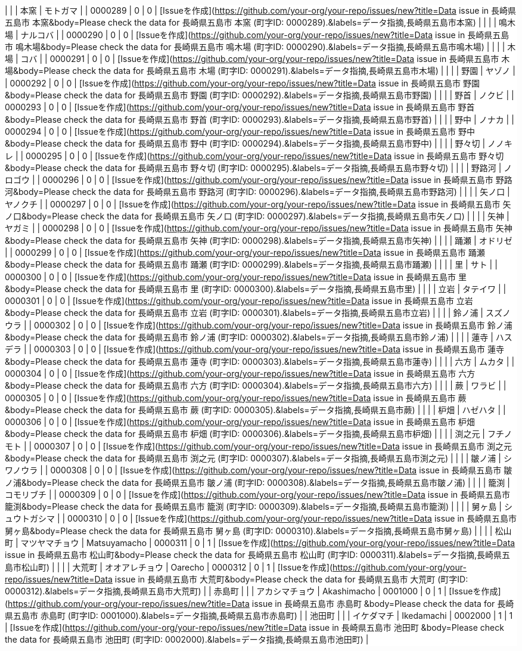 |  |  | 本窯 |   モトガマ |  | 0000289 | 0 | 0 | [Issueを作成](https://github.com/your-org/your-repo/issues/new?title=Data issue in 長崎県五島市   本窯&body=Please check the data for 長崎県五島市   本窯 (町字ID: 0000289).&labels=データ指摘,長崎県五島市本窯) |
|  |  | 鳴木場 |   ナルコバ |  | 0000290 | 0 | 0 | [Issueを作成](https://github.com/your-org/your-repo/issues/new?title=Data issue in 長崎県五島市   鳴木場&body=Please check the data for 長崎県五島市   鳴木場 (町字ID: 0000290).&labels=データ指摘,長崎県五島市鳴木場) |
|  |  | 木場 |   コバ |  | 0000291 | 0 | 0 | [Issueを作成](https://github.com/your-org/your-repo/issues/new?title=Data issue in 長崎県五島市   木場&body=Please check the data for 長崎県五島市   木場 (町字ID: 0000291).&labels=データ指摘,長崎県五島市木場) |
|  |  | 野園 |   ヤゾノ |  | 0000292 | 0 | 0 | [Issueを作成](https://github.com/your-org/your-repo/issues/new?title=Data issue in 長崎県五島市   野園&body=Please check the data for 長崎県五島市   野園 (町字ID: 0000292).&labels=データ指摘,長崎県五島市野園) |
|  |  | 野首 |   ノクビ |  | 0000293 | 0 | 0 | [Issueを作成](https://github.com/your-org/your-repo/issues/new?title=Data issue in 長崎県五島市   野首&body=Please check the data for 長崎県五島市   野首 (町字ID: 0000293).&labels=データ指摘,長崎県五島市野首) |
|  |  | 野中 |   ノナカ |  | 0000294 | 0 | 0 | [Issueを作成](https://github.com/your-org/your-repo/issues/new?title=Data issue in 長崎県五島市   野中&body=Please check the data for 長崎県五島市   野中 (町字ID: 0000294).&labels=データ指摘,長崎県五島市野中) |
|  |  | 野々切 |   ノノキレ |  | 0000295 | 0 | 0 | [Issueを作成](https://github.com/your-org/your-repo/issues/new?title=Data issue in 長崎県五島市   野々切&body=Please check the data for 長崎県五島市   野々切 (町字ID: 0000295).&labels=データ指摘,長崎県五島市野々切) |
|  |  | 野路河 |   ノロゴウ |  | 0000296 | 0 | 0 | [Issueを作成](https://github.com/your-org/your-repo/issues/new?title=Data issue in 長崎県五島市   野路河&body=Please check the data for 長崎県五島市   野路河 (町字ID: 0000296).&labels=データ指摘,長崎県五島市野路河) |
|  |  | 矢ノ口 |   ヤノクチ |  | 0000297 | 0 | 0 | [Issueを作成](https://github.com/your-org/your-repo/issues/new?title=Data issue in 長崎県五島市   矢ノ口&body=Please check the data for 長崎県五島市   矢ノ口 (町字ID: 0000297).&labels=データ指摘,長崎県五島市矢ノ口) |
|  |  | 矢神 |   ヤガミ |  | 0000298 | 0 | 0 | [Issueを作成](https://github.com/your-org/your-repo/issues/new?title=Data issue in 長崎県五島市   矢神&body=Please check the data for 長崎県五島市   矢神 (町字ID: 0000298).&labels=データ指摘,長崎県五島市矢神) |
|  |  | 踊瀬 |   オドリゼ |  | 0000299 | 0 | 0 | [Issueを作成](https://github.com/your-org/your-repo/issues/new?title=Data issue in 長崎県五島市   踊瀬&body=Please check the data for 長崎県五島市   踊瀬 (町字ID: 0000299).&labels=データ指摘,長崎県五島市踊瀬) |
|  |  | 里 |   サト |  | 0000300 | 0 | 0 | [Issueを作成](https://github.com/your-org/your-repo/issues/new?title=Data issue in 長崎県五島市   里&body=Please check the data for 長崎県五島市   里 (町字ID: 0000300).&labels=データ指摘,長崎県五島市里) |
|  |  | 立岩 |   タテイワ |  | 0000301 | 0 | 0 | [Issueを作成](https://github.com/your-org/your-repo/issues/new?title=Data issue in 長崎県五島市   立岩&body=Please check the data for 長崎県五島市   立岩 (町字ID: 0000301).&labels=データ指摘,長崎県五島市立岩) |
|  |  | 鈴ノ浦 |   スズノウラ |  | 0000302 | 0 | 0 | [Issueを作成](https://github.com/your-org/your-repo/issues/new?title=Data issue in 長崎県五島市   鈴ノ浦&body=Please check the data for 長崎県五島市   鈴ノ浦 (町字ID: 0000302).&labels=データ指摘,長崎県五島市鈴ノ浦) |
|  |  | 蓮寺 |   ハスデラ |  | 0000303 | 0 | 0 | [Issueを作成](https://github.com/your-org/your-repo/issues/new?title=Data issue in 長崎県五島市   蓮寺&body=Please check the data for 長崎県五島市   蓮寺 (町字ID: 0000303).&labels=データ指摘,長崎県五島市蓮寺) |
|  |  | 六方 |   ムカタ |  | 0000304 | 0 | 0 | [Issueを作成](https://github.com/your-org/your-repo/issues/new?title=Data issue in 長崎県五島市   六方&body=Please check the data for 長崎県五島市   六方 (町字ID: 0000304).&labels=データ指摘,長崎県五島市六方) |
|  |  | 蕨 |   ワラビ |  | 0000305 | 0 | 0 | [Issueを作成](https://github.com/your-org/your-repo/issues/new?title=Data issue in 長崎県五島市   蕨&body=Please check the data for 長崎県五島市   蕨 (町字ID: 0000305).&labels=データ指摘,長崎県五島市蕨) |
|  |  | 枦畑 |   ハゼハタ |  | 0000306 | 0 | 0 | [Issueを作成](https://github.com/your-org/your-repo/issues/new?title=Data issue in 長崎県五島市   枦畑&body=Please check the data for 長崎県五島市   枦畑 (町字ID: 0000306).&labels=データ指摘,長崎県五島市枦畑) |
|  |  | 渕之元 |   フチノモト |  | 0000307 | 0 | 0 | [Issueを作成](https://github.com/your-org/your-repo/issues/new?title=Data issue in 長崎県五島市   渕之元&body=Please check the data for 長崎県五島市   渕之元 (町字ID: 0000307).&labels=データ指摘,長崎県五島市渕之元) |
|  |  | 皺ノ浦 |   シワノウラ |  | 0000308 | 0 | 0 | [Issueを作成](https://github.com/your-org/your-repo/issues/new?title=Data issue in 長崎県五島市   皺ノ浦&body=Please check the data for 長崎県五島市   皺ノ浦 (町字ID: 0000308).&labels=データ指摘,長崎県五島市皺ノ浦) |
|  |  | 籠渕 |   コモリブチ |  | 0000309 | 0 | 0 | [Issueを作成](https://github.com/your-org/your-repo/issues/new?title=Data issue in 長崎県五島市   籠渕&body=Please check the data for 長崎県五島市   籠渕 (町字ID: 0000309).&labels=データ指摘,長崎県五島市籠渕) |
|  |  | 舅ヶ島 |   シュウトガシマ |  | 0000310 | 0 | 0 | [Issueを作成](https://github.com/your-org/your-repo/issues/new?title=Data issue in 長崎県五島市   舅ヶ島&body=Please check the data for 長崎県五島市   舅ヶ島 (町字ID: 0000310).&labels=データ指摘,長崎県五島市舅ヶ島) |
|  |  | 松山町 |   マツヤマチョウ | Matsuyamacho | 0000311 | 0 | 1 | [Issueを作成](https://github.com/your-org/your-repo/issues/new?title=Data issue in 長崎県五島市   松山町&body=Please check the data for 長崎県五島市   松山町 (町字ID: 0000311).&labels=データ指摘,長崎県五島市松山町) |
|  |  | 大荒町 |   オオアレチョウ | Oarecho | 0000312 | 0 | 1 | [Issueを作成](https://github.com/your-org/your-repo/issues/new?title=Data issue in 長崎県五島市   大荒町&body=Please check the data for 長崎県五島市   大荒町 (町字ID: 0000312).&labels=データ指摘,長崎県五島市大荒町) |
| 赤島町 |  |  | アカシマチョウ   | Akashimacho | 0001000 | 0 | 1 | [Issueを作成](https://github.com/your-org/your-repo/issues/new?title=Data issue in 長崎県五島市 赤島町  &body=Please check the data for 長崎県五島市 赤島町   (町字ID: 0001000).&labels=データ指摘,長崎県五島市赤島町) |
| 池田町 |  |  | イケダマチ   | Ikedamachi | 0002000 | 1 | 1 | [Issueを作成](https://github.com/your-org/your-repo/issues/new?title=Data issue in 長崎県五島市 池田町  &body=Please check the data for 長崎県五島市 池田町   (町字ID: 0002000).&labels=データ指摘,長崎県五島市池田町) |